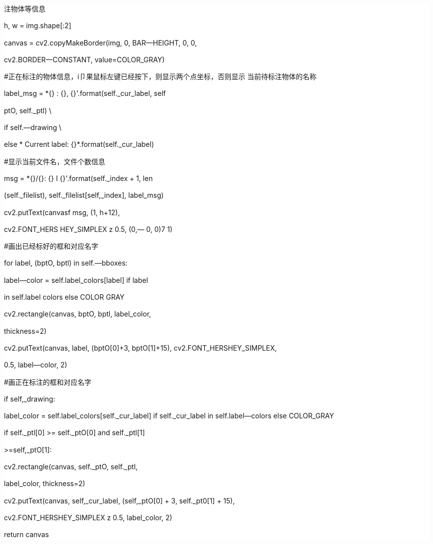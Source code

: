 注物体等信息

h, w = img.shape[:2]

canvas = cv2.copyMakeBorder(img, 0, BAR—HEIGHT, 0,    0,

cv2.BORDER一CONSTANT, value=COLOR_GRAY)

\#正在标注的物体信息，i卩果鼠标左键已经按下，则显示两个点坐标，否则显示 当前待标注物体的名称

label_msg =    *{} :    {},    {}'.format(self._cur_label, self

ptO, self._ptl) \

if self.—drawing \

else * Current label:    {}*.format(self._cur_label)

\#显示当前文件名，文件个数信息

msg =    *{}/{}:    {} I {}'.format(self._index +    1, len

(self._filelist), self._filelist[self,_index], label_msg)

cv2.putText(canvasf msg, (1,    h+12),

cv2.FONT_HERS HEY_SIMPLEX z 0.5,    (0,— 0,    0)7 1)

\#画出已经标好的框和对应名字

for label, (bptO, bptl) in self.—bboxes:

label—color = self.label_colors[label] if label

in self.label colors else COLOR GRAY

cv2.rectangle(canvas, bptO, bptl, label_color,

thickness=2)

cv2.putText(canvas, label, (bptO[0]+3, bptO[1]+15), cv2.FONT_HERSHEY_SIMPLEX,

0.5, label—color, 2)

\#画正在标注的框和对应名字

if self,_drawing:

label_color = self.label_colors[self._cur_label] if self._cur_label in self.label—colors else COLOR_GRAY

if self._ptl[0]    >= self._ptO[0] and self._ptl[1]

\>=self,_ptO[1]:

cv2.rectangle(canvas, self._ptO, self._ptl,

label_color, thickness=2)

cv2.putText(canvas, self,_cur_label, (self,_ptO[0] +    3, self._pt0[1]    +    15),

cv2.FONT_HERSHEY_SIMPLEX z 0.5, label_color, 2)

return canvas
